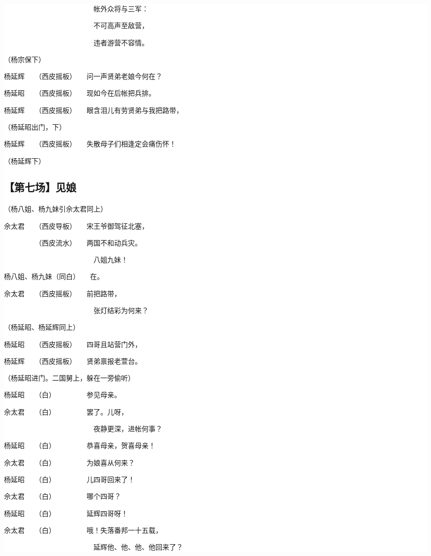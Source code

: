 　　　　　　　　　　　　　帐外众将与三军：

　　　　　　　　　　　　　不可高声至敌营，

　　　　　　　　　　　　　违者游营不容情。

（杨宗保下）

杨延辉　　（西皮摇板）　　问一声贤弟老娘今何在？

杨延昭　　（西皮摇板）　　现如今在后帐把兵排。

杨延辉　　（西皮摇板）　　眼含泪儿有劳贤弟与我把路带，

（杨延昭出门，下）

杨延辉　　（西皮摇板）　　失散母子们相逢定会痛伤怀！

（杨延辉下）

## 【第七场】见娘

（杨八姐、杨九妹引佘太君同上）

佘太君　　（西皮导板）　　宋王爷御驾征北塞，

　　　　　（西皮流水）　　两国不和动兵灾。

　　　　　　　　　　　　　八姐九妹！

杨八姐、杨九妹（同白）　　在。

佘太君　　（西皮摇板）　　前把路带，

　　　　　　　　　　　　　张灯结彩为何来？

（杨延昭、杨延辉同上）

杨延昭　　（西皮摇板）　　四哥且站营门外，

杨延辉　　（西皮摇板）　　贤弟禀报老萱台。

（杨延昭进门。二国舅上，躲在一旁偷听）

杨延昭　　（白）　　　　　参见母亲。

佘太君　　（白）　　　　　罢了。儿呀，

　　　　　　　　　　　　　夜静更深，进帐何事？

杨延昭　　（白）　　　　　恭喜母亲，贺喜母亲！

佘太君　　（白）　　　　　为娘喜从何来？

杨延昭　　（白）　　　　　儿四哥回来了！

佘太君　　（白）　　　　　哪个四哥？

杨延昭　　（白）　　　　　延辉四哥呀！

佘太君　　（白）　　　　　哦！失落番邦一十五载，

　　　　　　　　　　　　　延辉他、他、他、他回来了？

